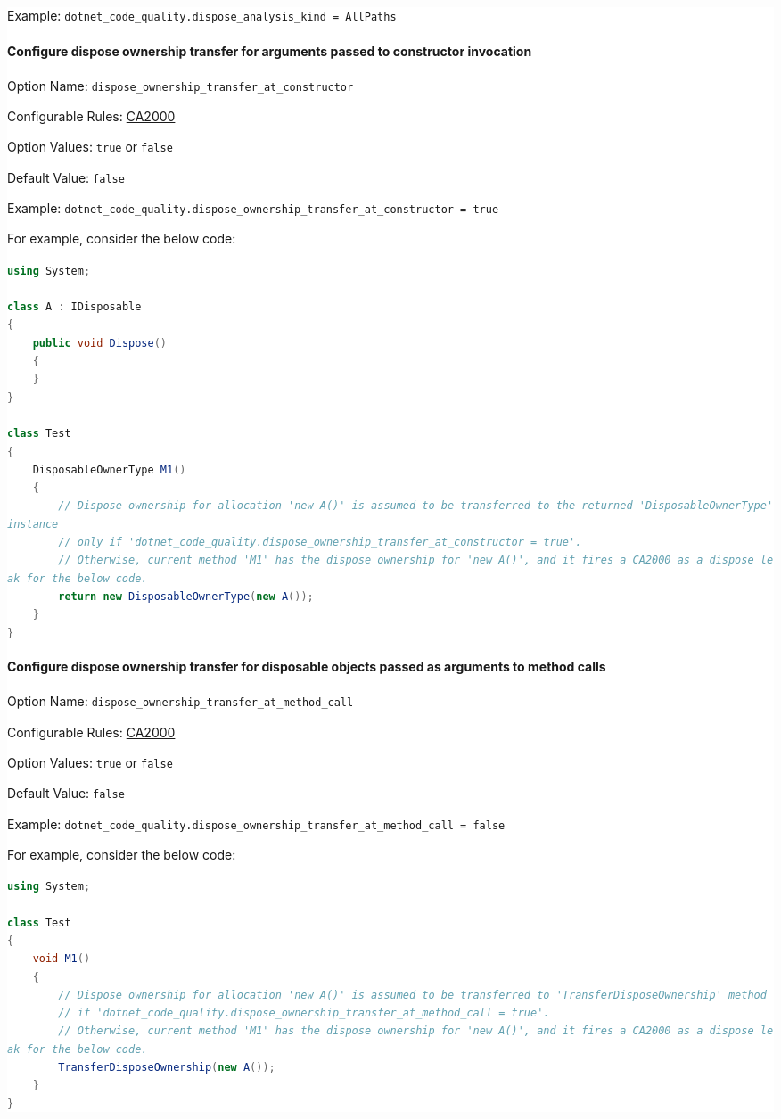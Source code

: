 Example: `dotnet_code_quality.dispose_analysis_kind = AllPaths`

#### Configure dispose ownership transfer for arguments passed to constructor invocation

Option Name: `dispose_ownership_transfer_at_constructor`

Configurable Rules: [CA2000](https://docs.microsoft.com/visualstudio/code-quality/ca2000)

Option Values: `true` or `false`

Default Value: `false`

Example: `dotnet_code_quality.dispose_ownership_transfer_at_constructor = true`

For example, consider the below code:

```csharp
using System;

class A : IDisposable
{
    public void Dispose()
    {
    }
}

class Test
{
    DisposableOwnerType M1()
    {
        // Dispose ownership for allocation 'new A()' is assumed to be transferred to the returned 'DisposableOwnerType' instance
        // only if 'dotnet_code_quality.dispose_ownership_transfer_at_constructor = true'.
        // Otherwise, current method 'M1' has the dispose ownership for 'new A()', and it fires a CA2000 as a dispose leak for the below code.
        return new DisposableOwnerType(new A());
    }
}
```

#### Configure dispose ownership transfer for disposable objects passed as arguments to method calls

Option Name: `dispose_ownership_transfer_at_method_call`

Configurable Rules: [CA2000](https://docs.microsoft.com/visualstudio/code-quality/ca2000)

Option Values: `true` or `false`

Default Value: `false`

Example: `dotnet_code_quality.dispose_ownership_transfer_at_method_call = false`

For example, consider the below code:

```csharp
using System;

class Test
{
    void M1()
    {
        // Dispose ownership for allocation 'new A()' is assumed to be transferred to 'TransferDisposeOwnership' method
        // if 'dotnet_code_quality.dispose_ownership_transfer_at_method_call = true'.
        // Otherwise, current method 'M1' has the dispose ownership for 'new A()', and it fires a CA2000 as a dispose leak for the below code.
        TransferDisposeOwnership(new A());
    }
}
```